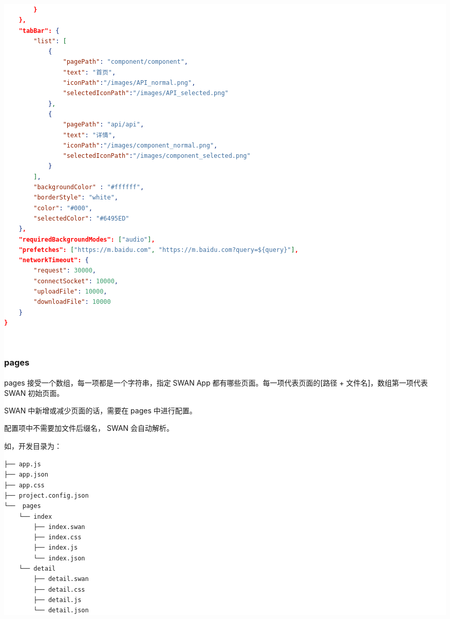 ```json
        }
    },
    "tabBar": {
        "list": [
            {
                "pagePath": "component/component",
                "text": "首页",
                "iconPath":"/images/API_normal.png",
                "selectedIconPath":"/images/API_selected.png"
	        },
            {
                "pagePath": "api/api",
                "text": "详情",
                "iconPath":"/images/component_normal.png",
                "selectedIconPath":"/images/component_selected.png"
            }
        ],
        "backgroundColor" : "#ffffff",
        "borderStyle": "white",
        "color": "#000",
        "selectedColor": "#6495ED"
    },
    "requiredBackgroundModes": ["audio"],
    "prefetches": ["https://m.baidu.com", "https://m.baidu.com?query=${query}"],
    "networkTimeout": {
        "request": 30000,
        "connectSocket": 10000,
        "uploadFile": 10000,
        "downloadFile": 10000
    }
}
```
<br/>

### pages

pages 接受一个数组，每一项都是一个字符串，指定 SWAN App 都有哪些页面。每一项代表页面的[路径 + 文件名]，数组第一项代表 SWAN 初始页面。

SWAN 中新增或减少页面的话，需要在 pages 中进行配置。

配置项中不需要加文件后缀名， SWAN 会自动解析。

如，开发目录为：

```
├── app.js
├── app.json
├── app.css
├── project.config.json
└──  pages
    └── index
        ├── index.swan
        ├── index.css
        ├── index.js
        └── index.json
    └── detail
        ├── detail.swan
        ├── detail.css
        ├── detail.js
        └── detail.json
```
